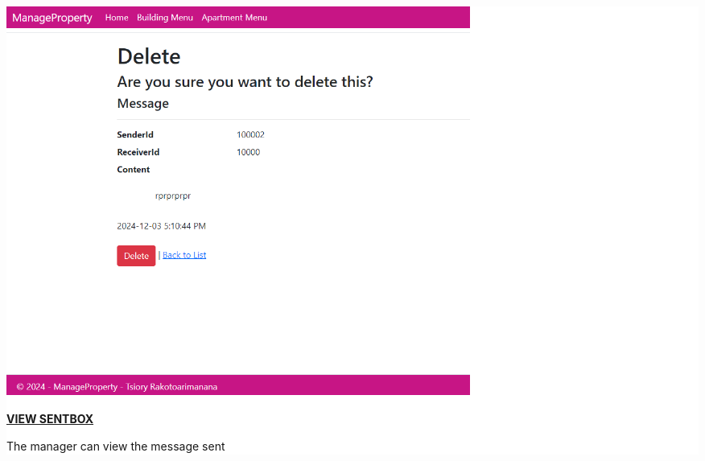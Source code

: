 <img src="./media/image42.png" style="width:6in;height:5.03472in" />

**<u>VIEW SENTBOX</u>**

The manager can view the message sent
